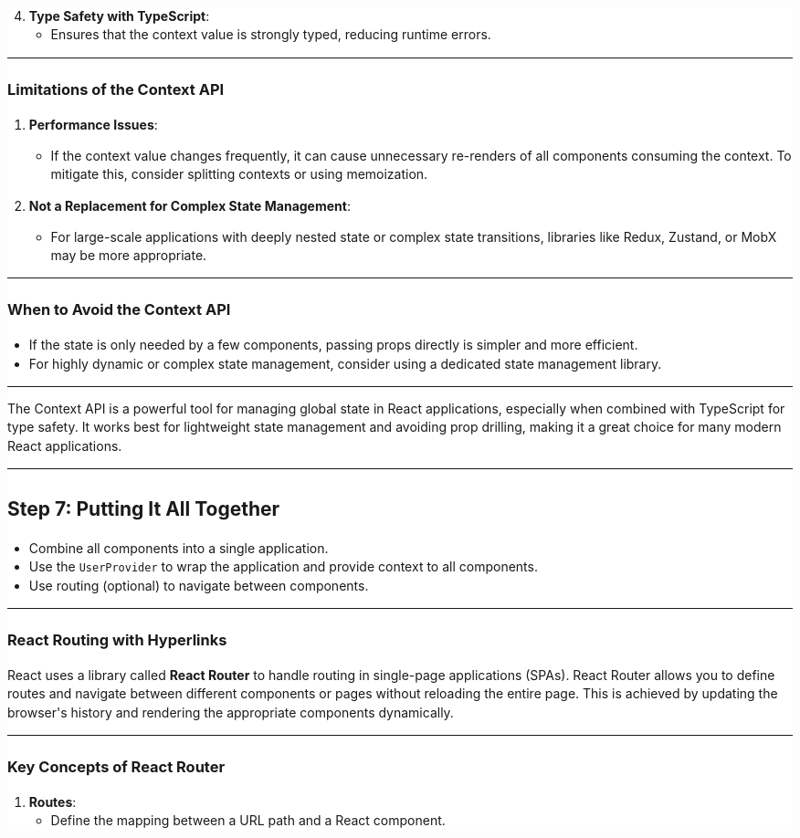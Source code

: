 4. **Type Safety with TypeScript**:
   - Ensures that the context value is strongly typed, reducing runtime errors.

---

### **Limitations of the Context API**

1. **Performance Issues**:
   - If the context value changes frequently, it can cause unnecessary re-renders of all components consuming the context. To mitigate this, consider splitting contexts or using memoization.

2. **Not a Replacement for Complex State Management**:
   - For large-scale applications with deeply nested state or complex state transitions, libraries like Redux, Zustand, or MobX may be more appropriate.

---

### **When to Avoid the Context API**

- If the state is only needed by a few components, passing props directly is simpler and more efficient.
- For highly dynamic or complex state management, consider using a dedicated state management library.

---

The Context API is a powerful tool for managing global state in React applications, especially when combined with TypeScript for type safety. It works best for lightweight state management and avoiding prop drilling, making it a great choice for many modern React applications.

---

## **Step 7: Putting It All Together**

- Combine all components into a single application.
- Use the `UserProvider` to wrap the application and provide context to all components.
- Use routing (optional) to navigate between components.

---

### React Routing with Hyperlinks

React uses a library called **React Router** to handle routing in single-page applications (SPAs). React Router allows you to define routes and navigate between different components or pages without reloading the entire page. This is achieved by updating the browser's history and rendering the appropriate components dynamically.

---

### **Key Concepts of React Router**

1. **Routes**:
   - Define the mapping between a URL path and a React component.
